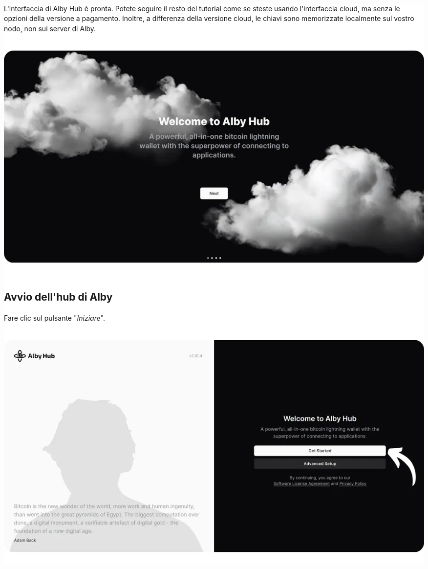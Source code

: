 L'interfaccia di Alby Hub è pronta. Potete seguire il resto del tutorial come se steste usando l'interfaccia cloud, ma senza le opzioni della versione a pagamento. Inoltre, a differenza della versione cloud, le chiavi sono memorizzate localmente sul vostro nodo, non sui server di Alby.

![ALBY HUB](assets/fr/17.webp)

## Avvio dell'hub di Alby

Fare clic sul pulsante "*Iniziare*".

![ALBY HUB](assets/fr/18.webp)
